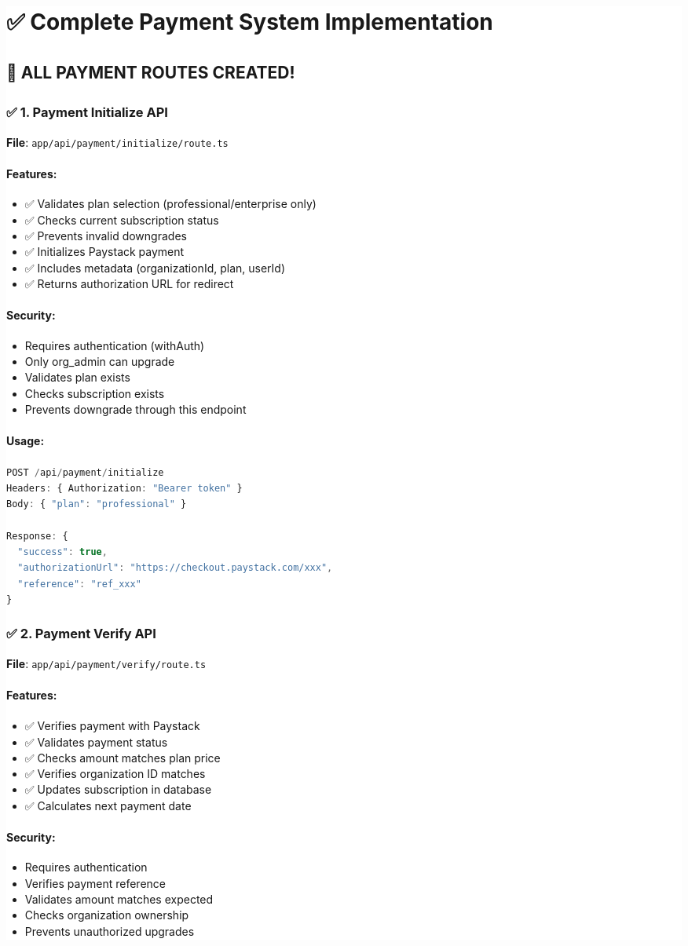 # ✅ Complete Payment System Implementation

## 🎉 ALL PAYMENT ROUTES CREATED!

### ✅ **1. Payment Initialize API**
**File**: `app/api/payment/initialize/route.ts`

#### **Features:**
- ✅ Validates plan selection (professional/enterprise only)
- ✅ Checks current subscription status
- ✅ Prevents invalid downgrades
- ✅ Initializes Paystack payment
- ✅ Includes metadata (organizationId, plan, userId)
- ✅ Returns authorization URL for redirect

#### **Security:**
- Requires authentication (withAuth)
- Only org_admin can upgrade
- Validates plan exists
- Checks subscription exists
- Prevents downgrade through this endpoint

#### **Usage:**
```typescript
POST /api/payment/initialize
Headers: { Authorization: "Bearer token" }
Body: { "plan": "professional" }

Response: {
  "success": true,
  "authorizationUrl": "https://checkout.paystack.com/xxx",
  "reference": "ref_xxx"
}
```

### ✅ **2. Payment Verify API**
**File**: `app/api/payment/verify/route.ts`

#### **Features:**
- ✅ Verifies payment with Paystack
- ✅ Validates payment status
- ✅ Checks amount matches plan price
- ✅ Verifies organization ID matches
- ✅ Updates subscription in database
- ✅ Calculates next payment date

#### **Security:**
- Requires authentication
- Verifies payment reference
- Validates amount matches expected
- Checks organization ownership
- Prevents unauthorized upgrades

